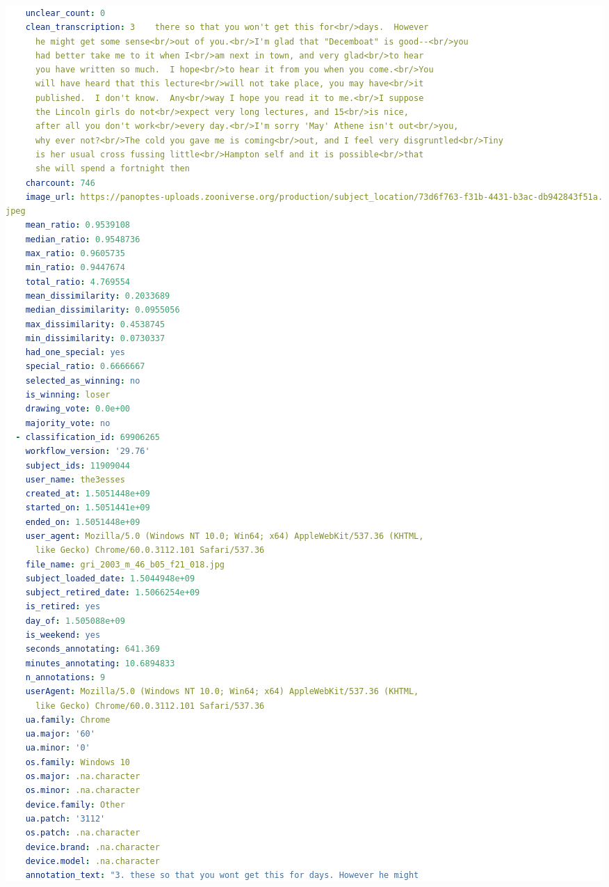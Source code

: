 ```yaml
    unclear_count: 0
    clean_transcription: 3    there so that you won't get this for<br/>days.  However
      he might get some sense<br/>out of you.<br/>I'm glad that "Decemboat" is good--<br/>you
      had better take me to it when I<br/>am next in town, and very glad<br/>to hear
      you have written so much.  I hope<br/>to hear it from you when you come.<br/>You
      will have heard that this lecture<br/>will not take place, you may have<br/>it
      published.  I don't know.  Any<br/>way I hope you read it to me.<br/>I suppose
      the Lincoln girls do not<br/>expect very long lectures, and 15<br/>is nice,
      after all you don't work<br/>every day.<br/>I'm sorry 'May' Athene isn't out<br/>you,
      why ever not?<br/>The cold you gave me is coming<br/>out, and I feel very disgruntled<br/>Tiny
      is her usual cross fussing little<br/>Hampton self and it is possible<br/>that
      she will spend a fortnight then
    charcount: 746
    image_url: https://panoptes-uploads.zooniverse.org/production/subject_location/73d6f763-f31b-4431-b3ac-db942843f51a.jpeg
    mean_ratio: 0.9539108
    median_ratio: 0.9548736
    max_ratio: 0.9605735
    min_ratio: 0.9447674
    total_ratio: 4.769554
    mean_dissimilarity: 0.2033689
    median_dissimilarity: 0.0955056
    max_dissimilarity: 0.4538745
    min_dissimilarity: 0.0730337
    had_one_special: yes
    special_ratio: 0.6666667
    selected_as_winning: no
    is_winning: loser
    drawing_vote: 0.0e+00
    majority_vote: no
  - classification_id: 69906265
    workflow_version: '29.76'
    subject_ids: 11909044
    user_name: the3esses
    created_at: 1.5051448e+09
    started_on: 1.5051441e+09
    ended_on: 1.5051448e+09
    user_agent: Mozilla/5.0 (Windows NT 10.0; Win64; x64) AppleWebKit/537.36 (KHTML,
      like Gecko) Chrome/60.0.3112.101 Safari/537.36
    file_name: gri_2003_m_46_b05_f21_018.jpg
    subject_loaded_date: 1.5044948e+09
    subject_retired_date: 1.5066254e+09
    is_retired: yes
    day_of: 1.505088e+09
    is_weekend: yes
    seconds_annotating: 641.369
    minutes_annotating: 10.6894833
    n_annotations: 9
    userAgent: Mozilla/5.0 (Windows NT 10.0; Win64; x64) AppleWebKit/537.36 (KHTML,
      like Gecko) Chrome/60.0.3112.101 Safari/537.36
    ua.family: Chrome
    ua.major: '60'
    ua.minor: '0'
    os.family: Windows 10
    os.major: .na.character
    os.minor: .na.character
    device.family: Other
    ua.patch: '3112'
    os.patch: .na.character
    device.brand: .na.character
    device.model: .na.character
    annotation_text: "3. these so that you wont get this for days. However he might
```